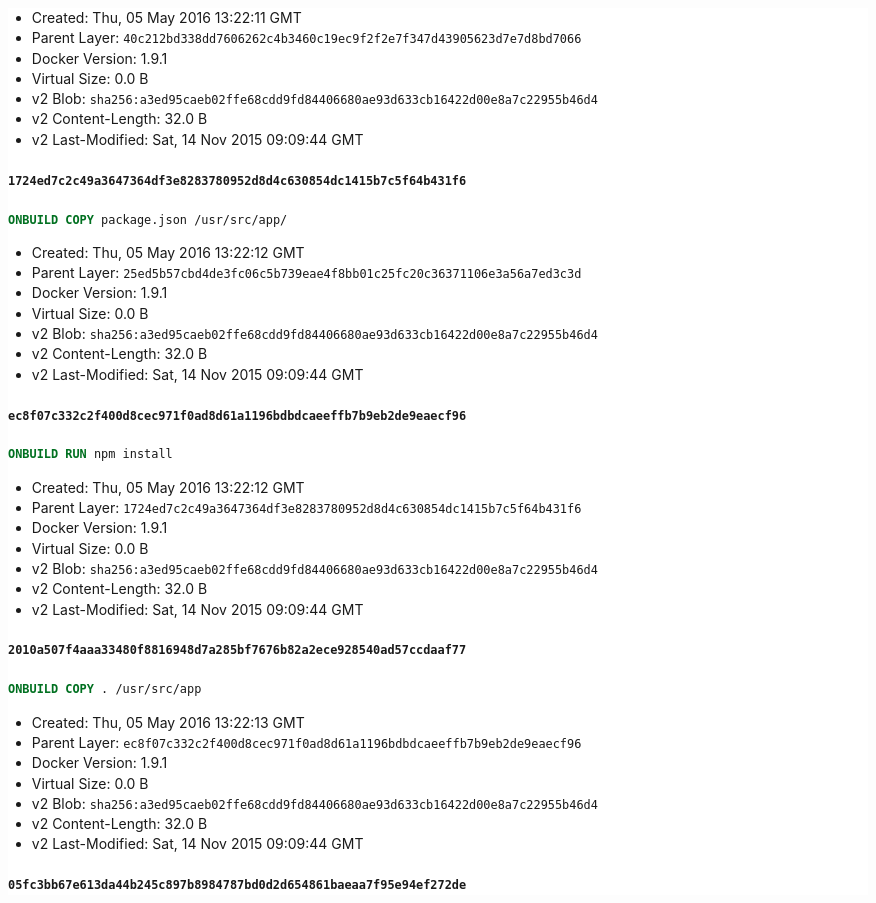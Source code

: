 -	Created: Thu, 05 May 2016 13:22:11 GMT
-	Parent Layer: `40c212bd338dd7606262c4b3460c19ec9f2f2e7f347d43905623d7e7d8bd7066`
-	Docker Version: 1.9.1
-	Virtual Size: 0.0 B
-	v2 Blob: `sha256:a3ed95caeb02ffe68cdd9fd84406680ae93d633cb16422d00e8a7c22955b46d4`
-	v2 Content-Length: 32.0 B
-	v2 Last-Modified: Sat, 14 Nov 2015 09:09:44 GMT

#### `1724ed7c2c49a3647364df3e8283780952d8d4c630854dc1415b7c5f64b431f6`

```dockerfile
ONBUILD COPY package.json /usr/src/app/
```

-	Created: Thu, 05 May 2016 13:22:12 GMT
-	Parent Layer: `25ed5b57cbd4de3fc06c5b739eae4f8bb01c25fc20c36371106e3a56a7ed3c3d`
-	Docker Version: 1.9.1
-	Virtual Size: 0.0 B
-	v2 Blob: `sha256:a3ed95caeb02ffe68cdd9fd84406680ae93d633cb16422d00e8a7c22955b46d4`
-	v2 Content-Length: 32.0 B
-	v2 Last-Modified: Sat, 14 Nov 2015 09:09:44 GMT

#### `ec8f07c332c2f400d8cec971f0ad8d61a1196bdbdcaeeffb7b9eb2de9eaecf96`

```dockerfile
ONBUILD RUN npm install
```

-	Created: Thu, 05 May 2016 13:22:12 GMT
-	Parent Layer: `1724ed7c2c49a3647364df3e8283780952d8d4c630854dc1415b7c5f64b431f6`
-	Docker Version: 1.9.1
-	Virtual Size: 0.0 B
-	v2 Blob: `sha256:a3ed95caeb02ffe68cdd9fd84406680ae93d633cb16422d00e8a7c22955b46d4`
-	v2 Content-Length: 32.0 B
-	v2 Last-Modified: Sat, 14 Nov 2015 09:09:44 GMT

#### `2010a507f4aaa33480f8816948d7a285bf7676b82a2ece928540ad57ccdaaf77`

```dockerfile
ONBUILD COPY . /usr/src/app
```

-	Created: Thu, 05 May 2016 13:22:13 GMT
-	Parent Layer: `ec8f07c332c2f400d8cec971f0ad8d61a1196bdbdcaeeffb7b9eb2de9eaecf96`
-	Docker Version: 1.9.1
-	Virtual Size: 0.0 B
-	v2 Blob: `sha256:a3ed95caeb02ffe68cdd9fd84406680ae93d633cb16422d00e8a7c22955b46d4`
-	v2 Content-Length: 32.0 B
-	v2 Last-Modified: Sat, 14 Nov 2015 09:09:44 GMT

#### `05fc3bb67e613da44b245c897b8984787bd0d2d654861baeaa7f95e94ef272de`

